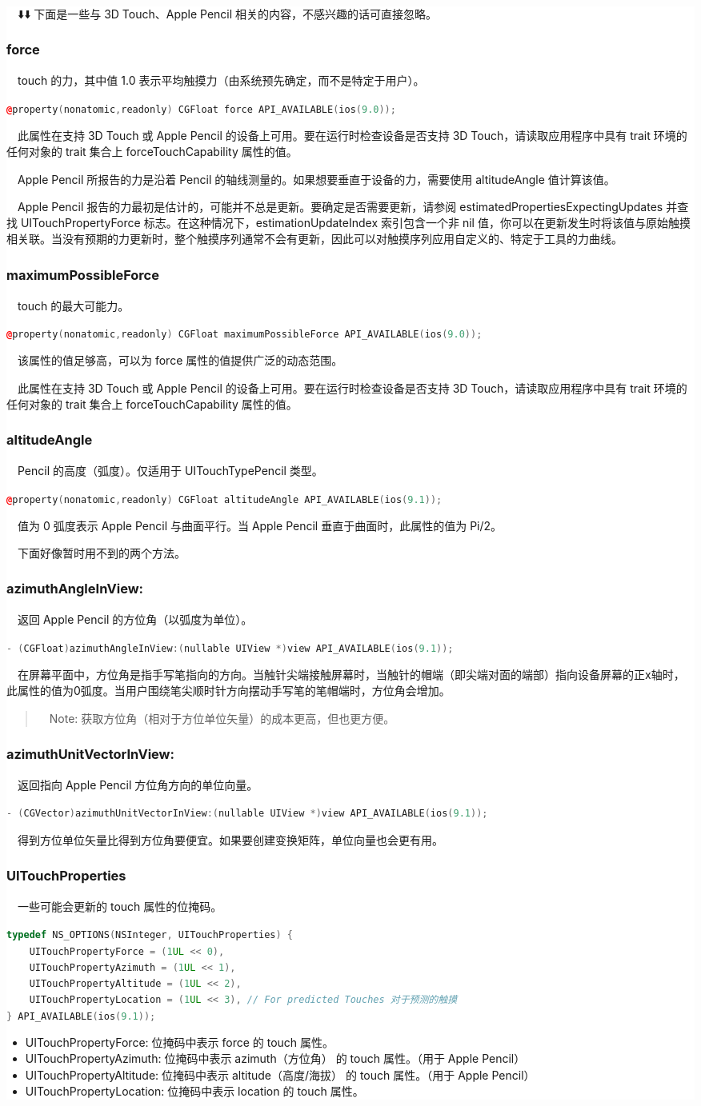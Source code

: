 &emsp;⬇️⬇️ 下面是一些与 3D Touch、Apple Pencil 相关的内容，不感兴趣的话可直接忽略。

### force
&emsp;touch 的力，其中值 1.0 表示平均触摸力（由系统预先确定，而不是特定于用户）。
```c++
@property(nonatomic,readonly) CGFloat force API_AVAILABLE(ios(9.0));
```
&emsp;此属性在支持 3D Touch 或 Apple Pencil 的设备上可用。要在运行时检查设备是否支持 3D Touch，请读取应用程序中具有 trait 环境的任何对象的 trait 集合上 forceTouchCapability 属性的值。

&emsp;Apple Pencil 所报告的力是沿着 Pencil 的轴线测量的。如果想要垂直于设备的力，需要使用 altitudeAngle 值计算该值。

&emsp;Apple Pencil 报告的力最初是估计的，可能并不总是更新。要确定是否需要更新，请参阅 estimatedPropertiesExpectingUpdates 并查找 UITouchPropertyForce 标志。在这种情况下，estimationUpdateIndex 索引包含一个非 nil 值，你可以在更新发生时将该值与原始触摸相关联。当没有预期的力更新时，整个触摸序列通常不会有更新，因此可以对触摸序列应用自定义的、特定于工具的力曲线。
### maximumPossibleForce
&emsp;touch 的最大可能力。
```c++
@property(nonatomic,readonly) CGFloat maximumPossibleForce API_AVAILABLE(ios(9.0));
```
&emsp;该属性的值足够高，可以为 force 属性的值提供广泛的动态范围。

&emsp;此属性在支持 3D Touch 或 Apple Pencil 的设备上可用。要在运行时检查设备是否支持 3D Touch，请读取应用程序中具有 trait 环境的任何对象的 trait 集合上 forceTouchCapability 属性的值。
### altitudeAngle
&emsp;Pencil 的高度（弧度）。仅适用于 UITouchTypePencil 类型。
```c++
@property(nonatomic,readonly) CGFloat altitudeAngle API_AVAILABLE(ios(9.1));
```
&emsp;值为 0 弧度表示 Apple Pencil 与曲面平行。当 Apple Pencil 垂直于曲面时，此属性的值为 Pi/2。

&emsp;下面好像暂时用不到的两个方法。
### azimuthAngleInView:
&emsp;返回 Apple Pencil 的方位角（以弧度为单位）。
```c++
- (CGFloat)azimuthAngleInView:(nullable UIView *)view API_AVAILABLE(ios(9.1));
```
&emsp;在屏幕平面中，方位角是指手写笔指向的方向。当触针尖端接触屏幕时，当触针的帽端（即尖端对面的端部）指向设备屏幕的正x轴时，此属性的值为0弧度。当用户围绕笔尖顺时针方向摆动手写笔的笔帽端时，方位角会增加。
> &emsp;Note: 获取方位角（相对于方位单位矢量）的成本更高，但也更方便。
### azimuthUnitVectorInView:
&emsp;返回指向 Apple Pencil 方位角方向的单位向量。
```c++
- (CGVector)azimuthUnitVectorInView:(nullable UIView *)view API_AVAILABLE(ios(9.1));
```
&emsp;得到方位单位矢量比得到方位角要便宜。如果要创建变换矩阵，单位向量也会更有用。
### UITouchProperties
&emsp;一些可能会更新的 touch 属性的位掩码。
```c++
typedef NS_OPTIONS(NSInteger, UITouchProperties) {
    UITouchPropertyForce = (1UL << 0),
    UITouchPropertyAzimuth = (1UL << 1),
    UITouchPropertyAltitude = (1UL << 2),
    UITouchPropertyLocation = (1UL << 3), // For predicted Touches 对于预测的触摸
} API_AVAILABLE(ios(9.1));
```
+ UITouchPropertyForce: 位掩码中表示 force 的 touch 属性。
+ UITouchPropertyAzimuth: 位掩码中表示 azimuth（方位角） 的 touch 属性。（用于 Apple Pencil）
+ UITouchPropertyAltitude: 位掩码中表示 altitude（高度/海拔） 的 touch 属性。（用于 Apple Pencil）
+ UITouchPropertyLocation: 位掩码中表示 location 的 touch 属性。
